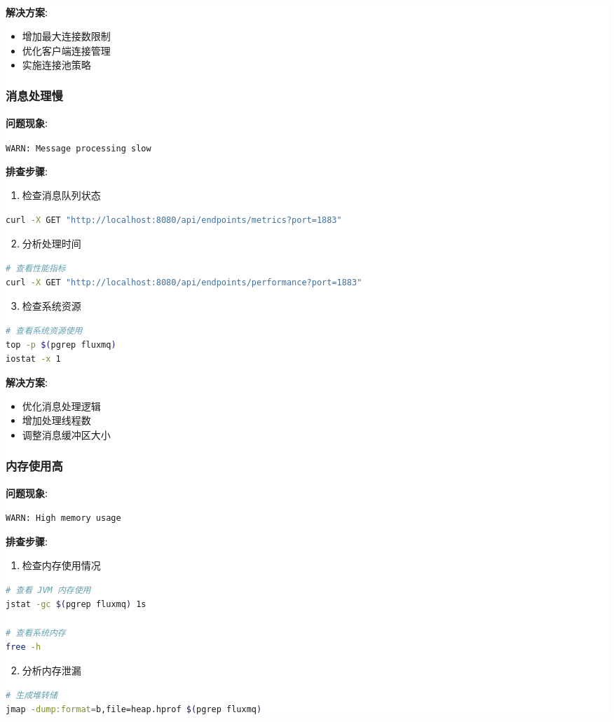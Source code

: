 **解决方案**:
- 增加最大连接数限制
- 优化客户端连接管理
- 实施连接池策略

### 消息处理慢

**问题现象**:
```
WARN: Message processing slow
```

**排查步骤**:

1. 检查消息队列状态
```bash
curl -X GET "http://localhost:8080/api/endpoints/metrics?port=1883"
```

2. 分析处理时间
```bash
# 查看性能指标
curl -X GET "http://localhost:8080/api/endpoints/performance?port=1883"
```

3. 检查系统资源
```bash
# 查看系统资源使用
top -p $(pgrep fluxmq)
iostat -x 1
```

**解决方案**:
- 优化消息处理逻辑
- 增加处理线程数
- 调整消息缓冲区大小

### 内存使用高

**问题现象**:
```
WARN: High memory usage
```

**排查步骤**:

1. 检查内存使用情况
```bash
# 查看 JVM 内存使用
jstat -gc $(pgrep fluxmq) 1s

# 查看系统内存
free -h
```

2. 分析内存泄漏
```bash
# 生成堆转储
jmap -dump:format=b,file=heap.hprof $(pgrep fluxmq)
```
